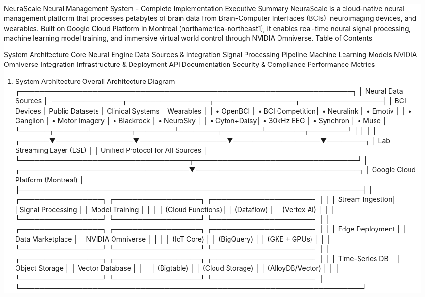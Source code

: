 NeuraScale Neural Management System - Complete Implementation
Executive Summary
NeuraScale is a cloud-native neural management platform that processes petabytes of brain data from Brain-Computer Interfaces (BCIs), neuroimaging devices, and wearables. Built on Google Cloud Platform in Montreal (northamerica-northeast1), it enables real-time neural signal processing, machine learning model training, and immersive virtual world control through NVIDIA Omniverse.
Table of Contents

System Architecture
Core Neural Engine
Data Sources & Integration
Signal Processing Pipeline
Machine Learning Models
NVIDIA Omniverse Integration
Infrastructure & Deployment
API Documentation
Security & Compliance
Performance Metrics

1. System Architecture
   Overall Architecture Diagram
   ┌─────────────────────────────────────────────────────────────────────┐
   │ Neural Data Sources │
   ├──────────────┬─────────────────┬─────────────────┬─────────────────┤
   │ BCI Devices │ Public Datasets │ Clinical Systems │ Wearables │
   │ • OpenBCI │ • BCI Competition│ • Neuralink │ • Emotiv │
   │ • Ganglion │ • Motor Imagery │ • Blackrock │ • NeuroSky │
   │ • Cyton+Daisy│ • 30kHz EEG │ • Synchron │ • Muse │
   └──────┬───────┴────────┬────────┴────────┬────────┴────────┬────────┘
   │ │ │ │
   ┌──────▼────────────────▼──────────────────▼──────────────────▼────────┐
   │ Lab Streaming Layer (LSL) │
   │ Unified Protocol for All Sources │
   └───────────────────────────────────┬──────────────────────────────────┘
   │
   ┌───────────────────────────────────▼──────────────────────────────────┐
   │ Google Cloud Platform (Montreal) │
   ├───────────────────────────────────────────────────────────────────────┤
   │ ┌─────────────────┐ ┌──────────────────┐ ┌─────────────────────┐ │
   │ │ Stream Ingestion│ │Signal Processing │ │ Model Training │ │
   │ │ (Cloud Functions)│ │ (Dataflow) │ │ (Vertex AI) │ │
   │ └─────────────────┘ └──────────────────┘ └─────────────────────┘ │
   │ ┌─────────────────┐ ┌──────────────────┐ ┌─────────────────────┐ │
   │ │ Edge Deployment │ │ Data Marketplace │ │ NVIDIA Omniverse │ │
   │ │ (IoT Core) │ │ (BigQuery) │ │ (GKE + GPUs) │ │
   │ └─────────────────┘ └──────────────────┘ └─────────────────────┘ │
   │ ┌─────────────────┐ ┌──────────────────┐ ┌─────────────────────┐ │
   │ │ Time-Series DB │ │ Object Storage │ │ Vector Database │ │
   │ │ (Bigtable) │ │ (Cloud Storage) │ │ (AlloyDB/Vector) │ │
   │ └─────────────────┘ └──────────────────┘ └─────────────────────┘ │
   └───────────────────────────────────────────────────────────────────────┘
